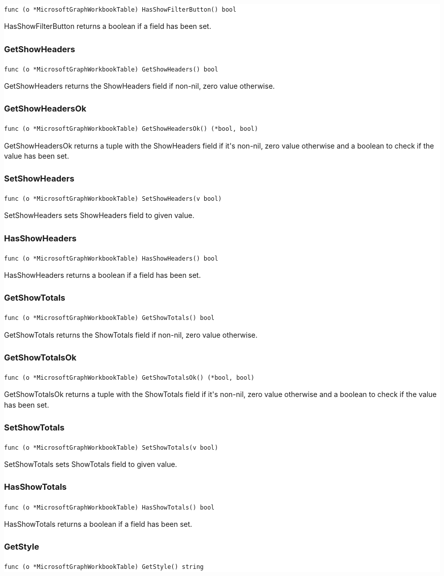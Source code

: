 `func (o *MicrosoftGraphWorkbookTable) HasShowFilterButton() bool`

HasShowFilterButton returns a boolean if a field has been set.

### GetShowHeaders

`func (o *MicrosoftGraphWorkbookTable) GetShowHeaders() bool`

GetShowHeaders returns the ShowHeaders field if non-nil, zero value otherwise.

### GetShowHeadersOk

`func (o *MicrosoftGraphWorkbookTable) GetShowHeadersOk() (*bool, bool)`

GetShowHeadersOk returns a tuple with the ShowHeaders field if it's non-nil, zero value otherwise
and a boolean to check if the value has been set.

### SetShowHeaders

`func (o *MicrosoftGraphWorkbookTable) SetShowHeaders(v bool)`

SetShowHeaders sets ShowHeaders field to given value.

### HasShowHeaders

`func (o *MicrosoftGraphWorkbookTable) HasShowHeaders() bool`

HasShowHeaders returns a boolean if a field has been set.

### GetShowTotals

`func (o *MicrosoftGraphWorkbookTable) GetShowTotals() bool`

GetShowTotals returns the ShowTotals field if non-nil, zero value otherwise.

### GetShowTotalsOk

`func (o *MicrosoftGraphWorkbookTable) GetShowTotalsOk() (*bool, bool)`

GetShowTotalsOk returns a tuple with the ShowTotals field if it's non-nil, zero value otherwise
and a boolean to check if the value has been set.

### SetShowTotals

`func (o *MicrosoftGraphWorkbookTable) SetShowTotals(v bool)`

SetShowTotals sets ShowTotals field to given value.

### HasShowTotals

`func (o *MicrosoftGraphWorkbookTable) HasShowTotals() bool`

HasShowTotals returns a boolean if a field has been set.

### GetStyle

`func (o *MicrosoftGraphWorkbookTable) GetStyle() string`
